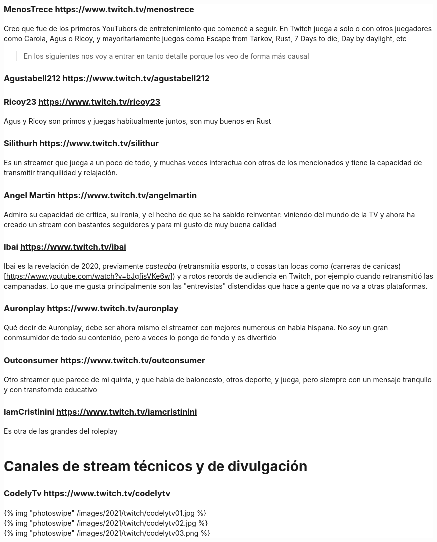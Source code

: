 
### MenosTrece https://www.twitch.tv/menostrece
Creo que fue de los primeros YouTubers de entretenimiento que comencé a seguir. En Twitch juega a solo o con otros juegadores como Carola, Agus o Ricoy, y mayoritariamente juegos como Escape from Tarkov, Rust, 7 Days to die, Day by daylight, etc

> En los siguientes nos voy a entrar en tanto detalle porque los veo de forma más causal

### Agustabell212 https://www.twitch.tv/agustabell212
### Ricoy23 https://www.twitch.tv/ricoy23
Agus y Ricoy son primos y juegas habitualmente juntos, son muy buenos en Rust

### Silithurh https://www.twitch.tv/silithur
Es un streamer que juega a un poco de todo, y muchas veces interactua con otros de los mencionados y tiene la capacidad de transmitir tranquilidad y relajación.

### Angel Martin https://www.twitch.tv/angelmartin
Admiro su capacidad de crítica, su ironía, y el hecho de que se ha sabido reinventar: viniendo del mundo de la TV y ahora ha creado un stream con bastantes seguidores y para mi gusto de muy buena calidad  

### Ibai https://www.twitch.tv/ibai
Ibai es la revelación de 2020, previamente _casteaba_ (retransmitia esports, o cosas tan locas como (carreras de canicas)[https://www.youtube.com/watch?v=bJgfisVKe6w]) y a rotos records de audiencia en Twitch, por ejemplo cuando retransmitió las campanadas. Lo que me gusta principalmente son las "entrevistas" distendidas que hace a gente que no va a otras plataformas.

### Auronplay https://www.twitch.tv/auronplay
Qué decir de Auronplay, debe ser ahora mismo el streamer con mejores numerous en habla hispana. No soy un gran conmsumidor de todo su contenido, pero a veces lo pongo de fondo y es divertido

### Outconsumer https://www.twitch.tv/outconsumer
Otro streamer que parece de mi quinta, y que habla de baloncesto, otros deporte, y juega, pero siempre con un mensaje tranquilo y con transforndo educativo

### IamCristinini https://www.twitch.tv/iamcristinini
Es otra de las grandes del roleplay

# Canales de stream técnicos y de divulgación

### CodelyTv https://www.twitch.tv/codelytv

<div class="left-33">
    {% img "photoswipe" /images/2021/twitch/codelytv01.jpg %}  
</div>
<div class="left-33">
    {% img "photoswipe" /images/2021/twitch/codelytv02.jpg %}
</div>
<div class="left-33">
    {% img "photoswipe" /images/2021/twitch/codelytv03.png %}
</div>
<div class="clearfix"></div>
